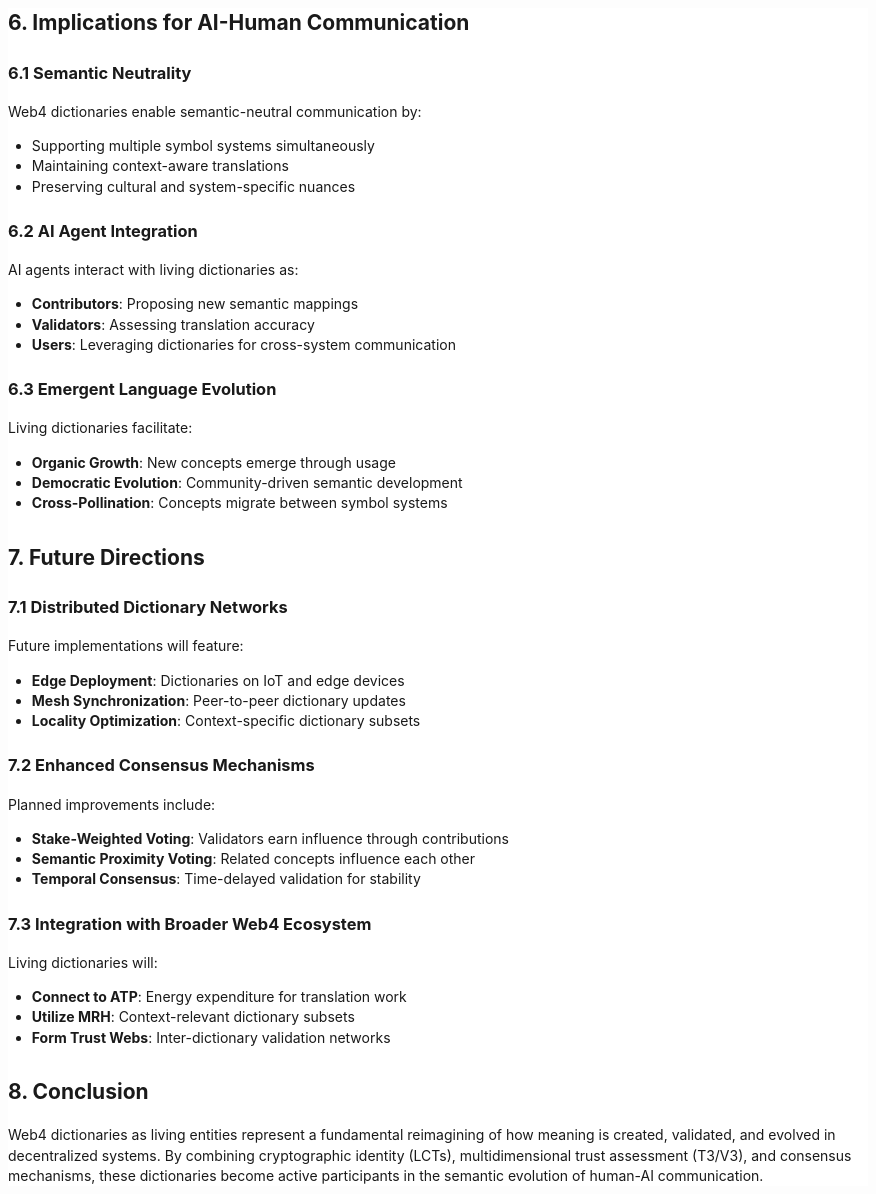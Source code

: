 ## 6. Implications for AI-Human Communication

### 6.1 Semantic Neutrality

Web4 dictionaries enable semantic-neutral communication by:
- Supporting multiple symbol systems simultaneously
- Maintaining context-aware translations
- Preserving cultural and system-specific nuances

### 6.2 AI Agent Integration

AI agents interact with living dictionaries as:
- **Contributors**: Proposing new semantic mappings
- **Validators**: Assessing translation accuracy
- **Users**: Leveraging dictionaries for cross-system communication

### 6.3 Emergent Language Evolution

Living dictionaries facilitate:
- **Organic Growth**: New concepts emerge through usage
- **Democratic Evolution**: Community-driven semantic development
- **Cross-Pollination**: Concepts migrate between symbol systems

## 7. Future Directions

### 7.1 Distributed Dictionary Networks

Future implementations will feature:
- **Edge Deployment**: Dictionaries on IoT and edge devices
- **Mesh Synchronization**: Peer-to-peer dictionary updates
- **Locality Optimization**: Context-specific dictionary subsets

### 7.2 Enhanced Consensus Mechanisms

Planned improvements include:
- **Stake-Weighted Voting**: Validators earn influence through contributions
- **Semantic Proximity Voting**: Related concepts influence each other
- **Temporal Consensus**: Time-delayed validation for stability

### 7.3 Integration with Broader Web4 Ecosystem

Living dictionaries will:
- **Connect to ATP**: Energy expenditure for translation work
- **Utilize MRH**: Context-relevant dictionary subsets
- **Form Trust Webs**: Inter-dictionary validation networks

## 8. Conclusion

Web4 dictionaries as living entities represent a fundamental reimagining of how meaning is created, validated, and evolved in decentralized systems. By combining cryptographic identity (LCTs), multidimensional trust assessment (T3/V3), and consensus mechanisms, these dictionaries become active participants in the semantic evolution of human-AI communication.
